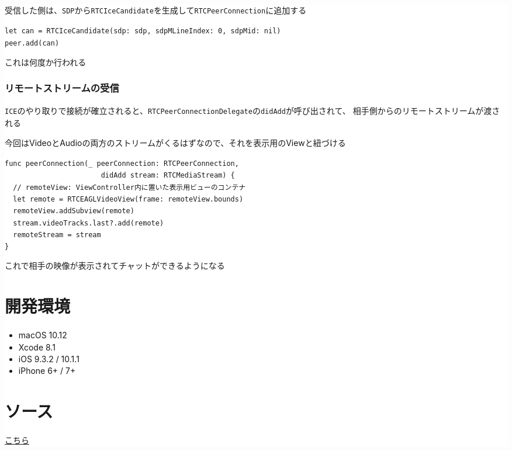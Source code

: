 受信した側は、`SDP`から`RTCIceCandidate`を生成して`RTCPeerConnection`に追加する
```
let can = RTCIceCandidate(sdp: sdp, sdpMLineIndex: 0, sdpMid: nil)
peer.add(can)
```

これは何度か行われる

### リモートストリームの受信
`ICE`のやり取りで接続が確立されると、`RTCPeerConnectionDelegate`の`didAdd`が呼び出されて、
相手側からのリモートストリームが渡される

今回はVideoとAudioの両方のストリームがくるはずなので、それを表示用のViewと紐づける

```
func peerConnection(_ peerConnection: RTCPeerConnection, 
                       didAdd stream: RTCMediaStream) {
  // remoteView: ViewController内に置いた表示用ビューのコンテナ
  let remote = RTCEAGLVideoView(frame: remoteView.bounds)
  remoteView.addSubview(remote)
  stream.videoTracks.last?.add(remote)
  remoteStream = stream
}
```

これで相手の映像が表示されてチャットができるようになる

# 開発環境
- macOS 10.12
- Xcode 8.1
- iOS 9.3.2 / 10.1.1
- iPhone 6+ / 7+

# ソース
[こちら](https://github.com/mike-neko/WebRTCVideoChat)
